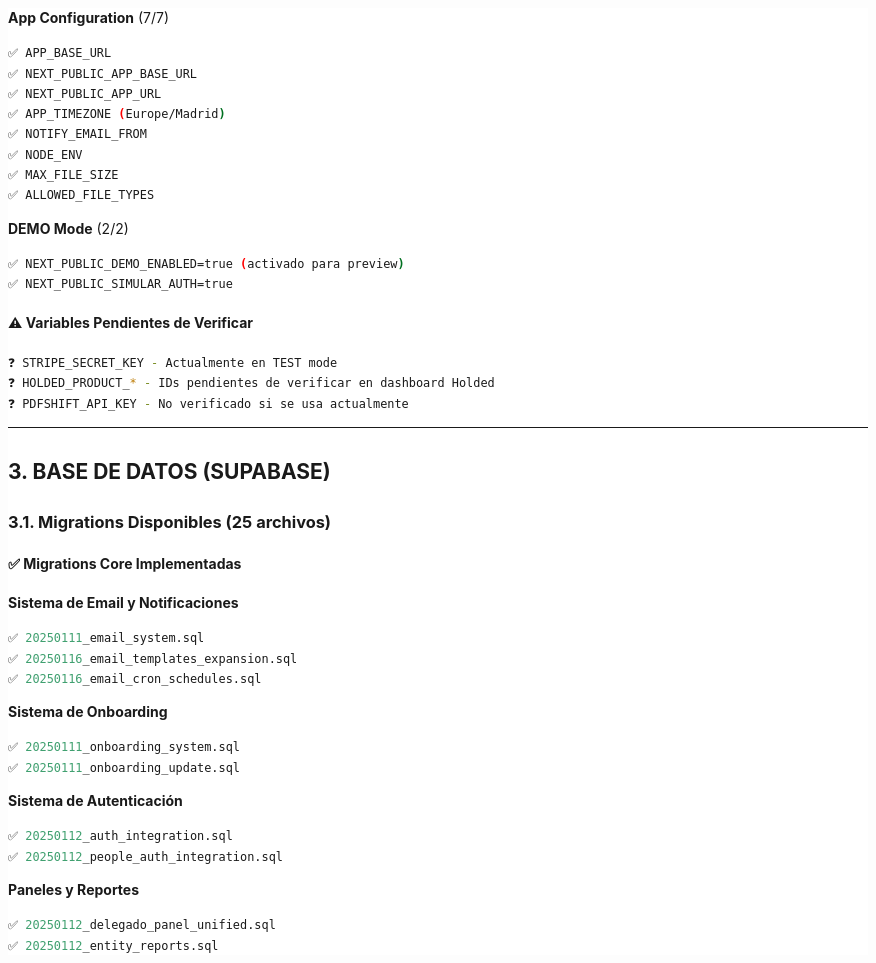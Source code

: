 **App Configuration** (7/7)
```bash
✅ APP_BASE_URL
✅ NEXT_PUBLIC_APP_BASE_URL
✅ NEXT_PUBLIC_APP_URL
✅ APP_TIMEZONE (Europe/Madrid)
✅ NOTIFY_EMAIL_FROM
✅ NODE_ENV
✅ MAX_FILE_SIZE
✅ ALLOWED_FILE_TYPES
```

**DEMO Mode** (2/2)
```bash
✅ NEXT_PUBLIC_DEMO_ENABLED=true (activado para preview)
✅ NEXT_PUBLIC_SIMULAR_AUTH=true
```

#### ⚠️ Variables Pendientes de Verificar

```bash
❓ STRIPE_SECRET_KEY - Actualmente en TEST mode
❓ HOLDED_PRODUCT_* - IDs pendientes de verificar en dashboard Holded
❓ PDFSHIFT_API_KEY - No verificado si se usa actualmente
```

---

## 3. BASE DE DATOS (SUPABASE)

### 3.1. Migrations Disponibles (25 archivos)

#### ✅ Migrations Core Implementadas

**Sistema de Email y Notificaciones**
```sql
✅ 20250111_email_system.sql
✅ 20250116_email_templates_expansion.sql
✅ 20250116_email_cron_schedules.sql
```

**Sistema de Onboarding**
```sql
✅ 20250111_onboarding_system.sql
✅ 20250111_onboarding_update.sql
```

**Sistema de Autenticación**
```sql
✅ 20250112_auth_integration.sql
✅ 20250112_people_auth_integration.sql
```

**Paneles y Reportes**
```sql
✅ 20250112_delegado_panel_unified.sql
✅ 20250112_entity_reports.sql
```
